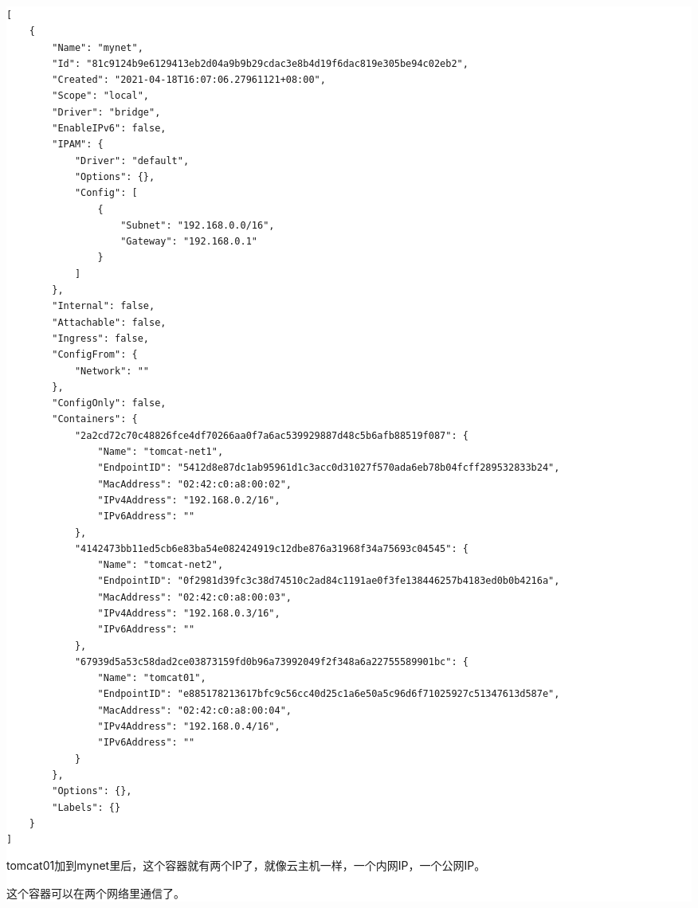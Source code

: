 ```shell
[
    {
        "Name": "mynet",
        "Id": "81c9124b9e6129413eb2d04a9b9b29cdac3e8b4d19f6dac819e305be94c02eb2",
        "Created": "2021-04-18T16:07:06.27961121+08:00",
        "Scope": "local",
        "Driver": "bridge",
        "EnableIPv6": false,
        "IPAM": {
            "Driver": "default",
            "Options": {},
            "Config": [
                {
                    "Subnet": "192.168.0.0/16",
                    "Gateway": "192.168.0.1"
                }
            ]
        },
        "Internal": false,
        "Attachable": false,
        "Ingress": false,
        "ConfigFrom": {
            "Network": ""
        },
        "ConfigOnly": false,
        "Containers": {
            "2a2cd72c70c48826fce4df70266aa0f7a6ac539929887d48c5b6afb88519f087": {
                "Name": "tomcat-net1",
                "EndpointID": "5412d8e87dc1ab95961d1c3acc0d31027f570ada6eb78b04fcff289532833b24",
                "MacAddress": "02:42:c0:a8:00:02",
                "IPv4Address": "192.168.0.2/16",
                "IPv6Address": ""
            },
            "4142473bb11ed5cb6e83ba54e082424919c12dbe876a31968f34a75693c04545": {
                "Name": "tomcat-net2",
                "EndpointID": "0f2981d39fc3c38d74510c2ad84c1191ae0f3fe138446257b4183ed0b0b4216a",
                "MacAddress": "02:42:c0:a8:00:03",
                "IPv4Address": "192.168.0.3/16",
                "IPv6Address": ""
            },
            "67939d5a53c58dad2ce03873159fd0b96a73992049f2f348a6a22755589901bc": {
                "Name": "tomcat01",
                "EndpointID": "e885178213617bfc9c56cc40d25c1a6e50a5c96d6f71025927c51347613d587e",
                "MacAddress": "02:42:c0:a8:00:04",
                "IPv4Address": "192.168.0.4/16",
                "IPv6Address": ""
            }
        },
        "Options": {},
        "Labels": {}
    }
]

```

tomcat01加到mynet里后，这个容器就有两个IP了，就像云主机一样，一个内网IP，一个公网IP。

这个容器可以在两个网络里通信了。